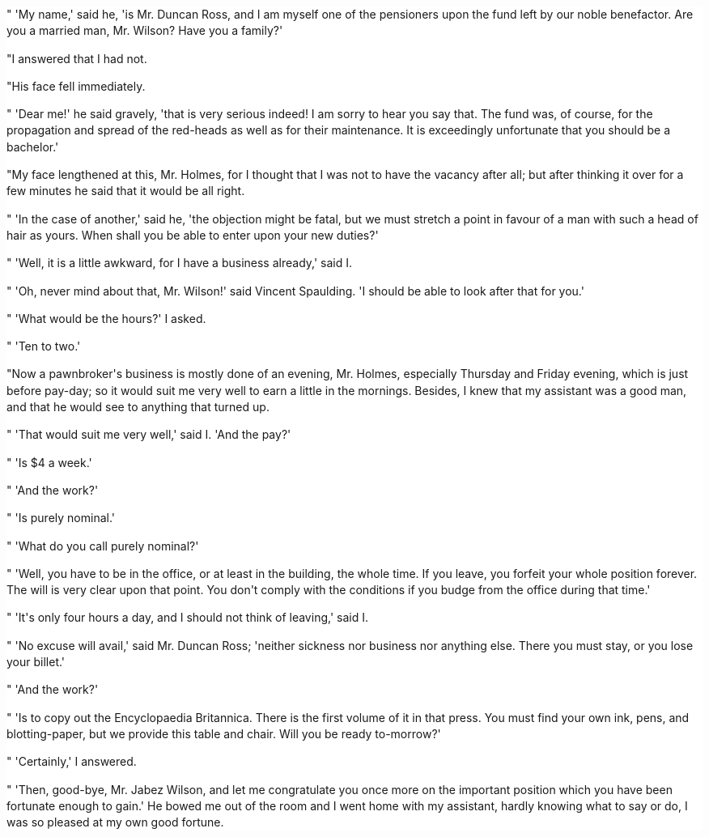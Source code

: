 " 'My name,' said he, 'is Mr. Duncan Ross, and I am myself one of the pensioners upon the fund left by our noble benefactor. Are you a married man, Mr. Wilson? Have you a family?'

"I answered that I had not.

"His face fell immediately.

" 'Dear me!' he said gravely, 'that is very serious indeed! I am sorry to hear you say that. The fund was, of course, for the propagation and spread of the red-heads as well as for their maintenance. It is exceedingly unfortunate that you should be a bachelor.'

"My face lengthened at this, Mr. Holmes, for I thought that I was not to have the vacancy after all; but after thinking it over for a few minutes he said that it would be all right.

" 'In the case of another,' said he, 'the objection might be fatal, but we must stretch a point in favour of a man with such a head of hair as yours. When shall you be able to enter upon your new duties?'

" 'Well, it is a little awkward, for I have a business already,' said I.

" 'Oh, never mind about that, Mr. Wilson!' said Vincent Spaulding. 'I should be able to look after that for you.'

" 'What would be the hours?' I asked.

" 'Ten to two.'

"Now a pawnbroker's business is mostly done of an evening, Mr. Holmes, especially Thursday and Friday evening, which is just before pay-day; so it would suit me very well to earn a little in the mornings. Besides, I knew that my assistant was a good man, and that he would see to anything that turned up.

" 'That would suit me very well,' said I. 'And the pay?'

" 'Is $4 a week.'

" 'And the work?'

" 'Is purely nominal.'

" 'What do you call purely nominal?'

" 'Well, you have to be in the office, or at least in the building, the whole time. If you leave, you forfeit your whole position forever. The will is very clear upon that point. You don't comply with the conditions if you budge from the office during that time.'

" 'It's only four hours a day, and I should not think of leaving,' said I.

" 'No excuse will avail,' said Mr. Duncan Ross; 'neither sickness nor business nor anything else. There you must stay, or you lose your billet.'

" 'And the work?'

" 'Is to copy out the Encyclopaedia Britannica. There is the first volume of it in that press. You must find your own ink, pens, and blotting-paper, but we provide this table and chair. Will you be ready to-morrow?'

" 'Certainly,' I answered.

" 'Then, good-bye, Mr. Jabez Wilson, and let me congratulate you once more on the important position which you have been fortunate enough to gain.' He bowed me out of the room and I went home with my assistant, hardly knowing what to say or do, I was so pleased at my own good fortune.
